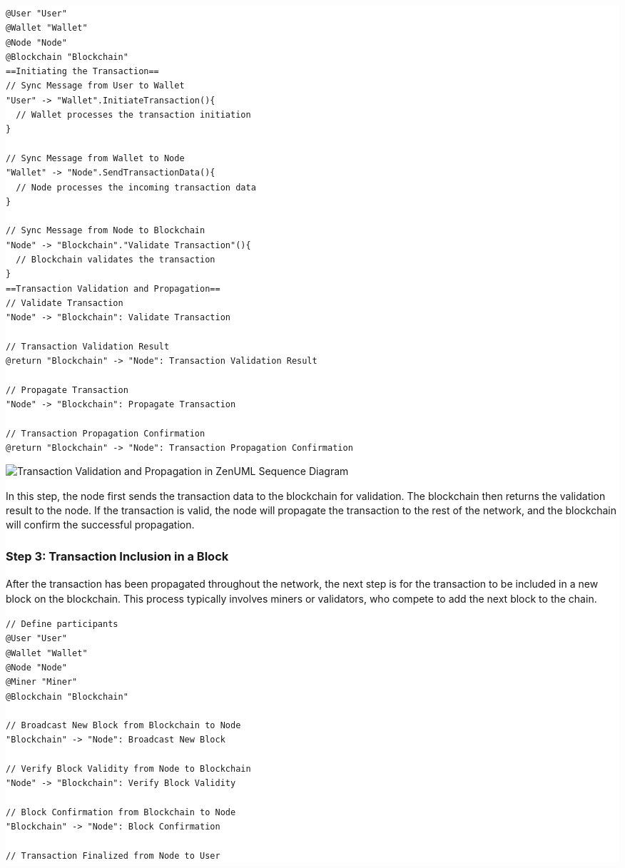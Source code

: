 ```
@User "User"
@Wallet "Wallet"
@Node "Node"
@Blockchain "Blockchain"
==Initiating the Transaction==
// Sync Message from User to Wallet
"User" -> "Wallet".InitiateTransaction(){
  // Wallet processes the transaction initiation
}

// Sync Message from Wallet to Node
"Wallet" -> "Node".SendTransactionData(){
  // Node processes the incoming transaction data
}

// Sync Message from Node to Blockchain
"Node" -> "Blockchain"."Validate Transaction"(){
  // Blockchain validates the transaction
}
==Transaction Validation and Propagation==
// Validate Transaction
"Node" -> "Blockchain": Validate Transaction

// Transaction Validation Result
@return "Blockchain" -> "Node": Transaction Validation Result

// Propagate Transaction
"Node" -> "Blockchain": Propagate Transaction

// Transaction Propagation Confirmation
@return "Blockchain" -> "Node": Transaction Propagation Confirmation
```

![Transaction Validation and Propagation in ZenUML Sequence Diagram](https://cdn.sa.net/2024/04/30/UdPqwK59hu8IcEo.png)

In this step, the node first sends the transaction data to the blockchain for validation. The blockchain then returns the validation result to the node. If the transaction is valid, the node will propagate the transaction to the rest of the network, and the blockchain will confirm the successful propagation.

### Step 3: Transaction Inclusion in a Block

After the transaction has been propagated throughout the network, the next step is for the transaction to be included in a new block on the blockchain. This process typically involves miners or validators, who compete to add the next block to the chain.

```
// Define participants
@User "User"
@Wallet "Wallet"
@Node "Node"
@Miner "Miner"
@Blockchain "Blockchain"

// Broadcast New Block from Blockchain to Node
"Blockchain" -> "Node": Broadcast New Block

// Verify Block Validity from Node to Blockchain
"Node" -> "Blockchain": Verify Block Validity

// Block Confirmation from Blockchain to Node
"Blockchain" -> "Node": Block Confirmation

// Transaction Finalized from Node to User
```